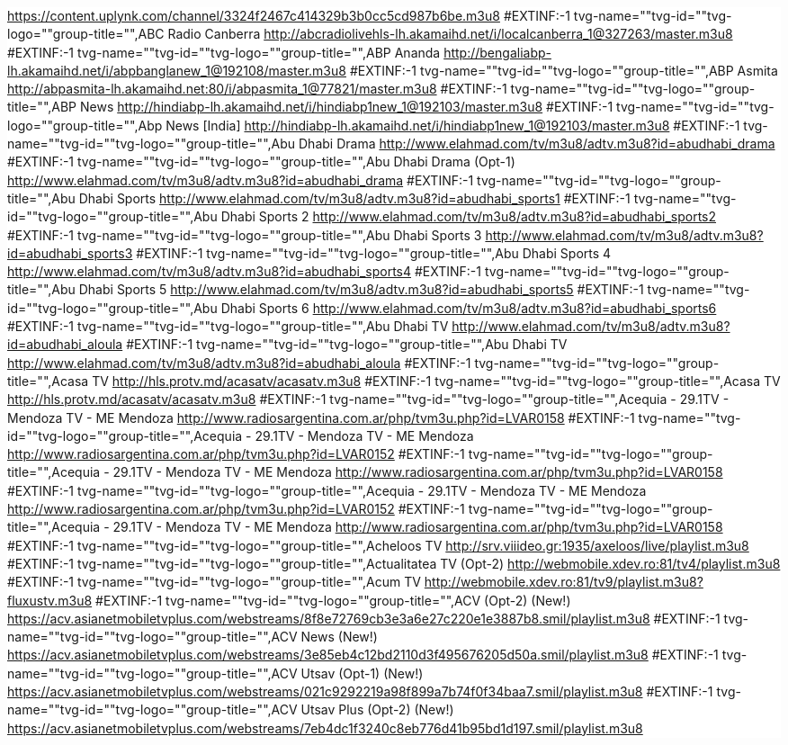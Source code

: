 https://content.uplynk.com/channel/3324f2467c414329b3b0cc5cd987b6be.m3u8
#EXTINF:-1 tvg-name=""tvg-id=""tvg-logo=""group-title="",ABC Radio Canberra
http://abcradiolivehls-lh.akamaihd.net/i/localcanberra_1@327263/master.m3u8
#EXTINF:-1 tvg-name=""tvg-id=""tvg-logo=""group-title="",ABP Ananda
http://bengaliabp-lh.akamaihd.net/i/abpbanglanew_1@192108/master.m3u8
#EXTINF:-1 tvg-name=""tvg-id=""tvg-logo=""group-title="",ABP Asmita
http://abpasmita-lh.akamaihd.net:80/i/abpasmita_1@77821/master.m3u8
#EXTINF:-1 tvg-name=""tvg-id=""tvg-logo=""group-title="",ABP News
http://hindiabp-lh.akamaihd.net/i/hindiabp1new_1@192103/master.m3u8
#EXTINF:-1 tvg-name=""tvg-id=""tvg-logo=""group-title="",Abp News [India]
http://hindiabp-lh.akamaihd.net/i/hindiabp1new_1@192103/master.m3u8
#EXTINF:-1 tvg-name=""tvg-id=""tvg-logo=""group-title="",Abu Dhabi Drama
http://www.elahmad.com/tv/m3u8/adtv.m3u8?id=abudhabi_drama
#EXTINF:-1 tvg-name=""tvg-id=""tvg-logo=""group-title="",Abu Dhabi Drama (Opt-1)
http://www.elahmad.com/tv/m3u8/adtv.m3u8?id=abudhabi_drama
#EXTINF:-1 tvg-name=""tvg-id=""tvg-logo=""group-title="",Abu Dhabi Sports
http://www.elahmad.com/tv/m3u8/adtv.m3u8?id=abudhabi_sports1
#EXTINF:-1 tvg-name=""tvg-id=""tvg-logo=""group-title="",Abu Dhabi Sports 2
http://www.elahmad.com/tv/m3u8/adtv.m3u8?id=abudhabi_sports2
#EXTINF:-1 tvg-name=""tvg-id=""tvg-logo=""group-title="",Abu Dhabi Sports 3
http://www.elahmad.com/tv/m3u8/adtv.m3u8?id=abudhabi_sports3
#EXTINF:-1 tvg-name=""tvg-id=""tvg-logo=""group-title="",Abu Dhabi Sports 4
http://www.elahmad.com/tv/m3u8/adtv.m3u8?id=abudhabi_sports4
#EXTINF:-1 tvg-name=""tvg-id=""tvg-logo=""group-title="",Abu Dhabi Sports 5
http://www.elahmad.com/tv/m3u8/adtv.m3u8?id=abudhabi_sports5
#EXTINF:-1 tvg-name=""tvg-id=""tvg-logo=""group-title="",Abu Dhabi Sports 6
http://www.elahmad.com/tv/m3u8/adtv.m3u8?id=abudhabi_sports6
#EXTINF:-1 tvg-name=""tvg-id=""tvg-logo=""group-title="",Abu Dhabi TV
http://www.elahmad.com/tv/m3u8/adtv.m3u8?id=abudhabi_aloula
#EXTINF:-1 tvg-name=""tvg-id=""tvg-logo=""group-title="",Abu Dhabi TV
http://www.elahmad.com/tv/m3u8/adtv.m3u8?id=abudhabi_aloula
#EXTINF:-1 tvg-name=""tvg-id=""tvg-logo=""group-title="",Acasa TV
http://hls.protv.md/acasatv/acasatv.m3u8
#EXTINF:-1 tvg-name=""tvg-id=""tvg-logo=""group-title="",Acasa TV
http://hls.protv.md/acasatv/acasatv.m3u8
#EXTINF:-1 tvg-name=""tvg-id=""tvg-logo=""group-title="",Acequia - 29.1TV - Mendoza  TV - ME Mendoza
http://www.radiosargentina.com.ar/php/tvm3u.php?id=LVAR0158
#EXTINF:-1 tvg-name=""tvg-id=""tvg-logo=""group-title="",Acequia - 29.1TV - Mendoza  TV - ME Mendoza
http://www.radiosargentina.com.ar/php/tvm3u.php?id=LVAR0152
#EXTINF:-1 tvg-name=""tvg-id=""tvg-logo=""group-title="",Acequia - 29.1TV - Mendoza  TV - ME Mendoza
http://www.radiosargentina.com.ar/php/tvm3u.php?id=LVAR0158
#EXTINF:-1 tvg-name=""tvg-id=""tvg-logo=""group-title="",Acequia - 29.1TV - Mendoza  TV - ME Mendoza
http://www.radiosargentina.com.ar/php/tvm3u.php?id=LVAR0152
#EXTINF:-1 tvg-name=""tvg-id=""tvg-logo=""group-title="",Acequia - 29.1TV - Mendoza  TV - ME Mendoza
http://www.radiosargentina.com.ar/php/tvm3u.php?id=LVAR0158
#EXTINF:-1 tvg-name=""tvg-id=""tvg-logo=""group-title="",Acheloos TV
http://srv.viiideo.gr:1935/axeloos/live/playlist.m3u8
#EXTINF:-1 tvg-name=""tvg-id=""tvg-logo=""group-title="",Actualitatea TV (Opt-2)
http://webmobile.xdev.ro:81/tv4/playlist.m3u8
#EXTINF:-1 tvg-name=""tvg-id=""tvg-logo=""group-title="",Acum TV
http://webmobile.xdev.ro:81/tv9/playlist.m3u8?fluxustv.m3u8
#EXTINF:-1 tvg-name=""tvg-id=""tvg-logo=""group-title="",ACV (Opt-2) (New!)
https://acv.asianetmobiletvplus.com/webstreams/8f8e72769cb3e3a6e27c220e1e3887b8.smil/playlist.m3u8
#EXTINF:-1 tvg-name=""tvg-id=""tvg-logo=""group-title="",ACV News (New!)
https://acv.asianetmobiletvplus.com/webstreams/3e85eb4c12bd2110d3f495676205d50a.smil/playlist.m3u8
#EXTINF:-1 tvg-name=""tvg-id=""tvg-logo=""group-title="",ACV Utsav (Opt-1) (New!)
https://acv.asianetmobiletvplus.com/webstreams/021c9292219a98f899a7b74f0f34baa7.smil/playlist.m3u8
#EXTINF:-1 tvg-name=""tvg-id=""tvg-logo=""group-title="",ACV Utsav Plus (Opt-2) (New!)
https://acv.asianetmobiletvplus.com/webstreams/7eb4dc1f3240c8eb776d41b95bd1d197.smil/playlist.m3u8